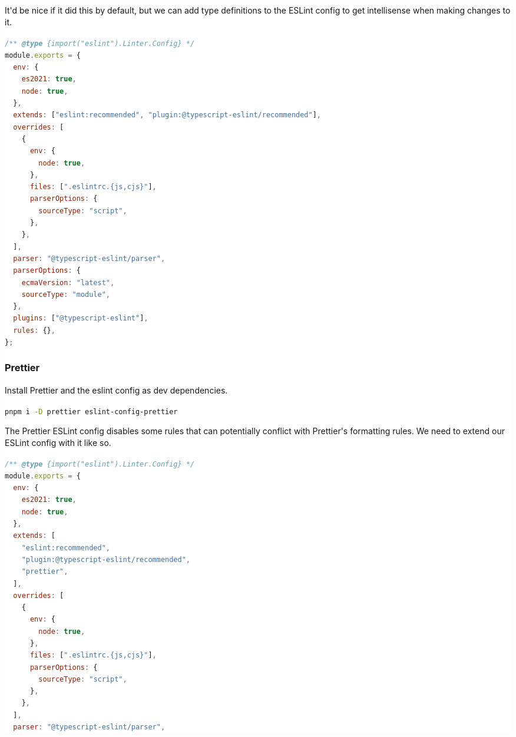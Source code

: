 It'd be nice if it did this by default, but we can add type definitions to the ESLint config to get intellisense when making changes to it.

```js title=".eslintrc.cjs" ins={1}
/** @type {import("eslint").Linter.Config} */
module.exports = {
  env: {
    es2021: true,
    node: true,
  },
  extends: ["eslint:recommended", "plugin:@typescript-eslint/recommended"],
  overrides: [
    {
      env: {
        node: true,
      },
      files: [".eslintrc.{js,cjs}"],
      parserOptions: {
        sourceType: "script",
      },
    },
  ],
  parser: "@typescript-eslint/parser",
  parserOptions: {
    ecmaVersion: "latest",
    sourceType: "module",
  },
  plugins: ["@typescript-eslint"],
  rules: {},
};
```

### Prettier

Install Prettier and the eslint config as dev dependencies.

```sh
pnpm i -D prettier eslint-config-prettier
```

The Prettier ESLint config disables some rules that can potentially conflict with Prettier's formatting rules. We need to extend our ESLint config with it like so.

```js title=".eslintrc.cjs" ins={10}
/** @type {import("eslint").Linter.Config} */
module.exports = {
  env: {
    es2021: true,
    node: true,
  },
  extends: [
    "eslint:recommended",
    "plugin:@typescript-eslint/recommended",
    "prettier",
  ],
  overrides: [
    {
      env: {
        node: true,
      },
      files: [".eslintrc.{js,cjs}"],
      parserOptions: {
        sourceType: "script",
      },
    },
  ],
  parser: "@typescript-eslint/parser",
```